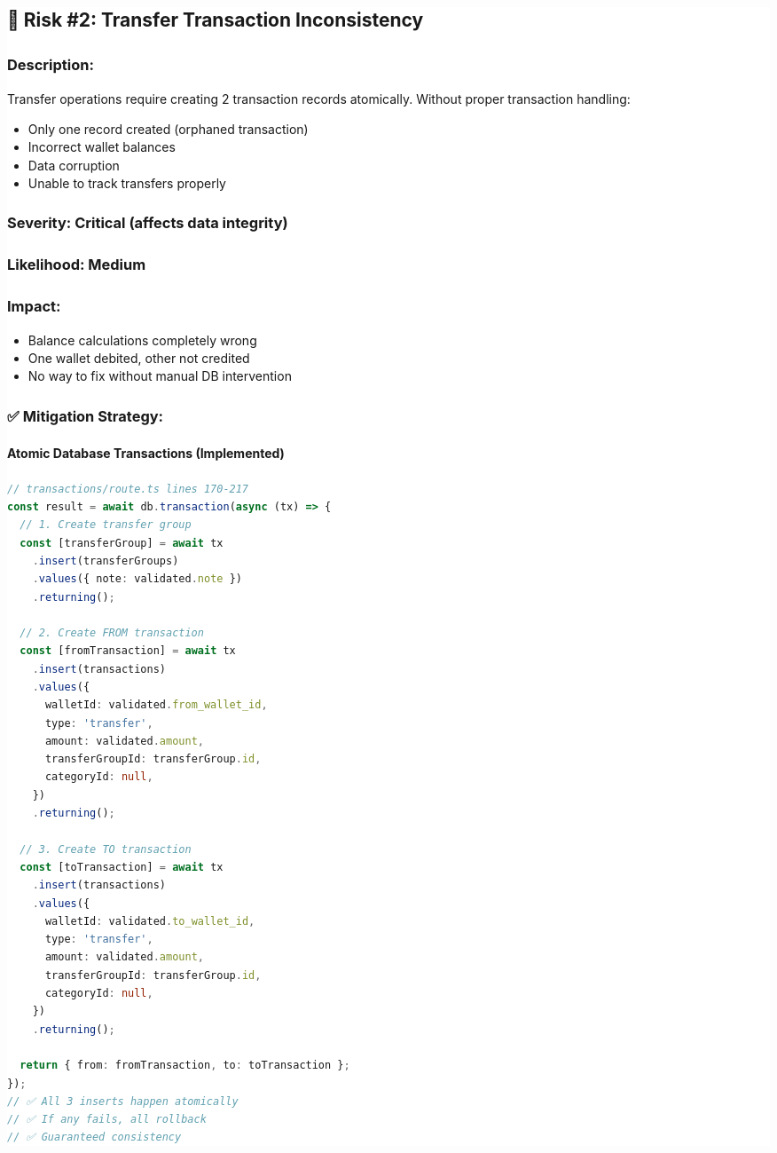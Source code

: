 ## 🔴 Risk #2: Transfer Transaction Inconsistency

### **Description**:
Transfer operations require creating 2 transaction records atomically. Without proper transaction handling:
- Only one record created (orphaned transaction)
- Incorrect wallet balances
- Data corruption
- Unable to track transfers properly

### **Severity**: Critical (affects data integrity)
### **Likelihood**: Medium
### **Impact**:
- Balance calculations completely wrong
- One wallet debited, other not credited
- No way to fix without manual DB intervention

### **✅ Mitigation Strategy**:

#### **Atomic Database Transactions (Implemented)**
```typescript
// transactions/route.ts lines 170-217
const result = await db.transaction(async (tx) => {
  // 1. Create transfer group
  const [transferGroup] = await tx
    .insert(transferGroups)
    .values({ note: validated.note })
    .returning();

  // 2. Create FROM transaction
  const [fromTransaction] = await tx
    .insert(transactions)
    .values({
      walletId: validated.from_wallet_id,
      type: 'transfer',
      amount: validated.amount,
      transferGroupId: transferGroup.id,
      categoryId: null,
    })
    .returning();

  // 3. Create TO transaction
  const [toTransaction] = await tx
    .insert(transactions)
    .values({
      walletId: validated.to_wallet_id,
      type: 'transfer',
      amount: validated.amount,
      transferGroupId: transferGroup.id,
      categoryId: null,
    })
    .returning();

  return { from: fromTransaction, to: toTransaction };
});
// ✅ All 3 inserts happen atomically
// ✅ If any fails, all rollback
// ✅ Guaranteed consistency
```
